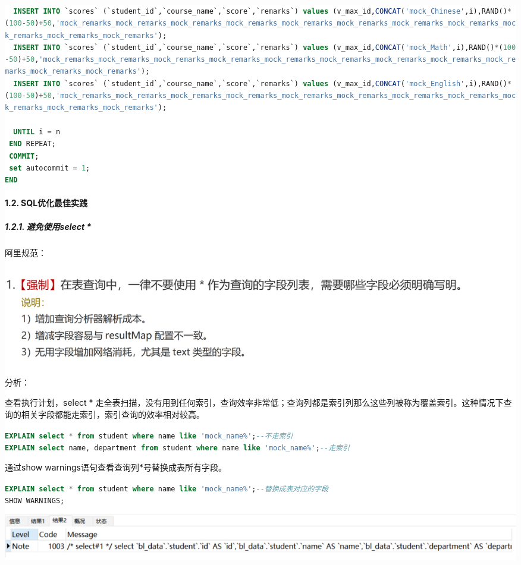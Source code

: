```sql
  INSERT INTO `scores` (`student_id`,`course_name`,`score`,`remarks`) values (v_max_id,CONCAT('mock_Chinese',i),RAND()*(100-50)+50,'mock_remarks_mock_remarks_mock_remarks_mock_remarks_mock_remarks_mock_remarks_mock_remarks_mock_remarks_mock_remarks_mock_remarks_mock_remarks');
  INSERT INTO `scores` (`student_id`,`course_name`,`score`,`remarks`) values (v_max_id,CONCAT('mock_Math',i),RAND()*(100-50)+50,'mock_remarks_mock_remarks_mock_remarks_mock_remarks_mock_remarks_mock_remarks_mock_remarks_mock_remarks_mock_remarks_mock_remarks_mock_remarks');
  INSERT INTO `scores` (`student_id`,`course_name`,`score`,`remarks`) values (v_max_id,CONCAT('mock_English',i),RAND()*(100-50)+50,'mock_remarks_mock_remarks_mock_remarks_mock_remarks_mock_remarks_mock_remarks_mock_remarks_mock_remarks_mock_remarks_mock_remarks_mock_remarks');

  UNTIL i = n
 END REPEAT;
 COMMIT;
 set autocommit = 1;
END
```

#### 1.2. SQL优化最佳实践

##### 1.2.1. 避免使用select *

阿里规范：

![1679833438373-bb9be90a-ea5e-4ea6-9c76-25cf88bd9dde.png](./img/4_xIH9kdrSNB7IMN/1679833438373-bb9be90a-ea5e-4ea6-9c76-25cf88bd9dde-068958.png)

分析：

查看执行计划，select * 走全表扫描，没有用到任何索引，查询效率非常低；查询列都是索引列那么这些列被称为覆盖索引。这种情况下查询的相关字段都能走索引，索引查询的效率相对较高。

```sql
EXPLAIN select * from student where name like 'mock_name%';--不走索引
EXPLAIN select name, department from student where name like 'mock_name%';--走索引
```

通过show warnings语句查看查询列*号替换成表所有字段。

```sql
EXPLAIN select * from student where name like 'mock_name%';--替换成表对应的字段
SHOW WARNINGS;
```

![1679907093052-e96f1904-b7cf-444c-abdb-f86952d8f13a.png](./img/4_xIH9kdrSNB7IMN/1679907093052-e96f1904-b7cf-444c-abdb-f86952d8f13a-240567.png)
